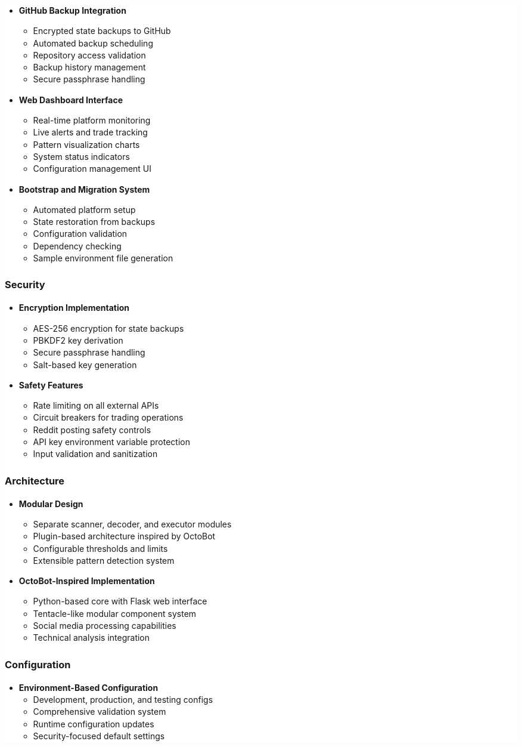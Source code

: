 - **GitHub Backup Integration**
  - Encrypted state backups to GitHub
  - Automated backup scheduling
  - Repository access validation
  - Backup history management
  - Secure passphrase handling

- **Web Dashboard Interface**
  - Real-time platform monitoring
  - Live alerts and trade tracking
  - Pattern visualization charts
  - System status indicators
  - Configuration management UI

- **Bootstrap and Migration System**
  - Automated platform setup
  - State restoration from backups
  - Configuration validation
  - Dependency checking
  - Sample environment file generation

### Security
- **Encryption Implementation**
  - AES-256 encryption for state backups
  - PBKDF2 key derivation
  - Secure passphrase handling
  - Salt-based key generation

- **Safety Features**
  - Rate limiting on all external APIs
  - Circuit breakers for trading operations
  - Reddit posting safety controls
  - API key environment variable protection
  - Input validation and sanitization

### Architecture
- **Modular Design**
  - Separate scanner, decoder, and executor modules
  - Plugin-based architecture inspired by OctoBot
  - Configurable thresholds and limits
  - Extensible pattern detection system

- **OctoBot-Inspired Implementation**
  - Python-based core with Flask web interface
  - Tentacle-like modular component system
  - Social media processing capabilities
  - Technical analysis integration

### Configuration
- **Environment-Based Configuration**
  - Development, production, and testing configs
  - Comprehensive validation system
  - Runtime configuration updates
  - Security-focused default settings
